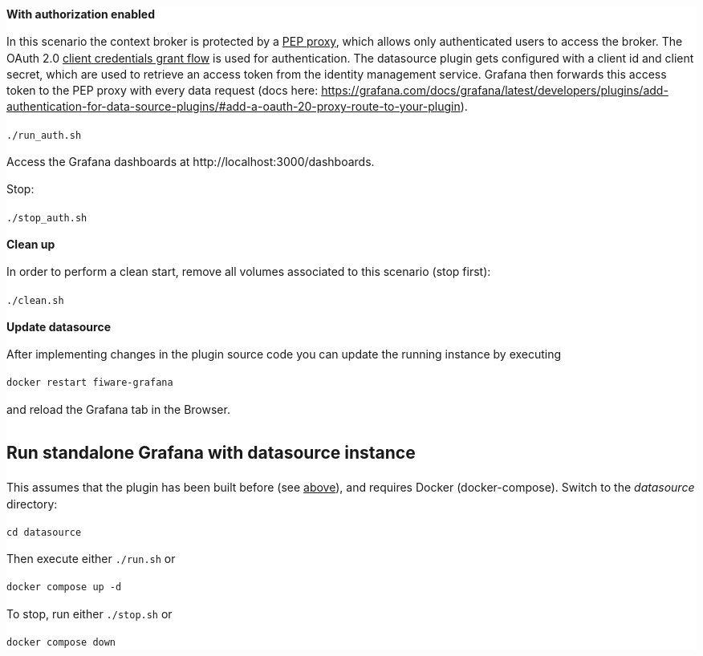 **With authorization enabled**

In this scenario the context broker is protected by a [PEP proxy](https://github.com/FIWARE/tutorials.PEP-Proxy), which allows only authenticated users to access the broker. The OAuth 2.0 [client credentials grant flow](https://oauth.net/2/grant-types/client-credentials/) is used for authentication. The datasource plugin gets configured with a client id and client secret, which are used to retrieve an access token from the identity management service. Grafana then forwards this access token to the PEP proxy with every data request (docs here: https://grafana.com/docs/grafana/latest/developers/plugins/add-authentication-for-data-source-plugins/#add-a-oauth-20-proxy-route-to-your-plugin).

```
./run_auth.sh
```

Access the Grafana dashboards at http://localhost:3000/dashboards.

Stop:
```
./stop_auth.sh
```

**Clean up**

In order to perform a clean start, remove all volumes associated to this scenario (stop first):

```
./clean.sh
```

**Update datasource**

After implementing changes in the plugin source code you can update the running instance by executing

```
docker restart fiware-grafana
```

and reload the Grafana tab in the Browser.

## Run standalone Grafana with datasource instance

This assumes that the plugin has been built before (see [above](#build-the-plugin)), and requires Docker (docker-compose).
Switch to the *datasource* directory:

```
cd datasource
```

Then execute either `./run.sh` or 

```
docker compose up -d
```

To stop, run either `./stop.sh` or
```
docker compose down
```
